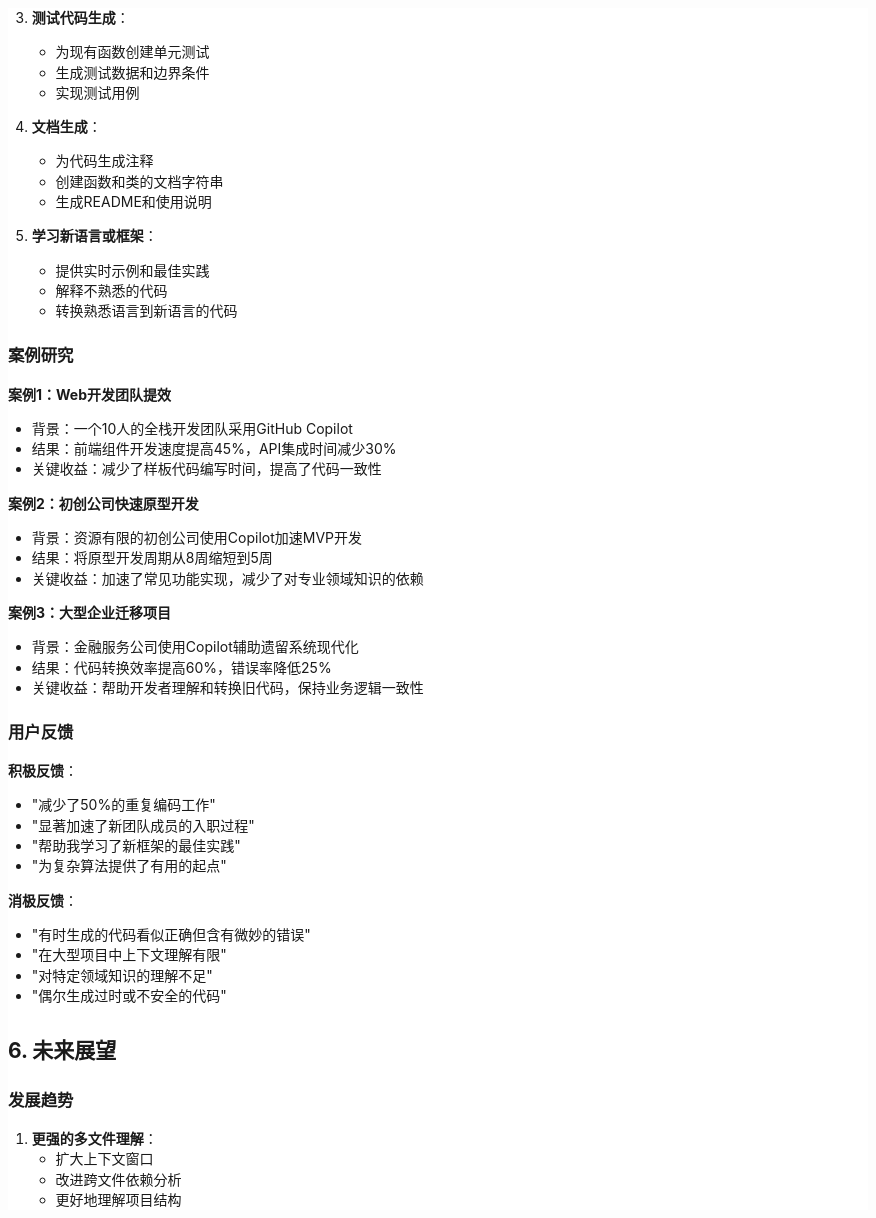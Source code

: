 3. **测试代码生成**：
   - 为现有函数创建单元测试
   - 生成测试数据和边界条件
   - 实现测试用例

4. **文档生成**：
   - 为代码生成注释
   - 创建函数和类的文档字符串
   - 生成README和使用说明

5. **学习新语言或框架**：
   - 提供实时示例和最佳实践
   - 解释不熟悉的代码
   - 转换熟悉语言到新语言的代码

### 案例研究

**案例1：Web开发团队提效**
- 背景：一个10人的全栈开发团队采用GitHub Copilot
- 结果：前端组件开发速度提高45%，API集成时间减少30%
- 关键收益：减少了样板代码编写时间，提高了代码一致性

**案例2：初创公司快速原型开发**
- 背景：资源有限的初创公司使用Copilot加速MVP开发
- 结果：将原型开发周期从8周缩短到5周
- 关键收益：加速了常见功能实现，减少了对专业领域知识的依赖

**案例3：大型企业迁移项目**
- 背景：金融服务公司使用Copilot辅助遗留系统现代化
- 结果：代码转换效率提高60%，错误率降低25%
- 关键收益：帮助开发者理解和转换旧代码，保持业务逻辑一致性

### 用户反馈

**积极反馈**：
- "减少了50%的重复编码工作"
- "显著加速了新团队成员的入职过程"
- "帮助我学习了新框架的最佳实践"
- "为复杂算法提供了有用的起点"

**消极反馈**：
- "有时生成的代码看似正确但含有微妙的错误"
- "在大型项目中上下文理解有限"
- "对特定领域知识的理解不足"
- "偶尔生成过时或不安全的代码"

## 6. 未来展望

### 发展趋势

1. **更强的多文件理解**：
   - 扩大上下文窗口
   - 改进跨文件依赖分析
   - 更好地理解项目结构

